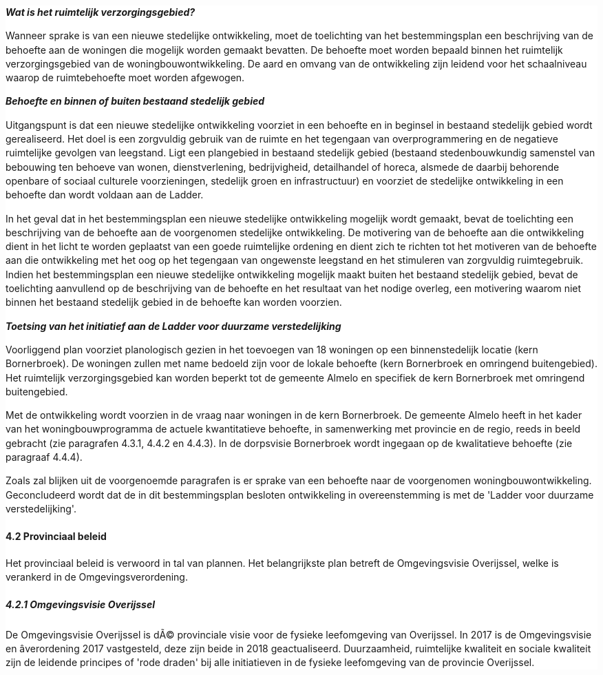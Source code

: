 ***Wat is het ruimtelijk verzorgingsgebied?***

Wanneer sprake is van een nieuwe stedelijke ontwikkeling, moet de toelichting van het bestemmingsplan een beschrijving van de behoefte aan de woningen die mogelijk worden gemaakt bevatten. De behoefte moet worden bepaald binnen het ruimtelijk verzorgingsgebied van de woningbouwontwikkeling. De aard en omvang van de ontwikkeling zijn leidend voor het schaalniveau waarop de ruimtebehoefte moet worden afgewogen.

***Behoefte en binnen of buiten bestaand stedelijk gebied***

Uitgangspunt is dat een nieuwe stedelijke ontwikkeling voorziet in een behoefte en in beginsel in bestaand stedelijk gebied wordt gerealiseerd. Het doel is een zorgvuldig gebruik van de ruimte en het tegengaan van overprogrammering en de negatieve ruimtelijke gevolgen van leegstand. Ligt een plangebied in bestaand stedelijk gebied (bestaand stedenbouwkundig samenstel van bebouwing ten behoeve van wonen, dienstverlening, bedrijvigheid, detailhandel of horeca, alsmede de daarbij behorende openbare of sociaal culturele voorzieningen, stedelijk groen en infrastructuur) en voorziet de stedelijke ontwikkeling in een behoefte dan wordt voldaan aan de Ladder.

In het geval dat in het bestemmingsplan een nieuwe stedelijke ontwikkeling mogelijk wordt gemaakt, bevat de toelichting een beschrijving van de behoefte aan de voorgenomen stedelijke ontwikkeling. De motivering van de behoefte aan die ontwikkeling dient in het licht te worden geplaatst van een goede ruimtelijke ordening en dient zich te richten tot het motiveren van de behoefte aan die ontwikkeling met het oog op het tegengaan van ongewenste leegstand en het stimuleren van zorgvuldig ruimtegebruik. Indien het bestemmingsplan een nieuwe stedelijke ontwikkeling mogelijk maakt buiten het bestaand stedelijk gebied, bevat de toelichting aanvullend op de beschrijving van de behoefte en het resultaat van het nodige overleg, een motivering waarom niet binnen het bestaand stedelijk gebied in de behoefte kan worden voorzien.

***Toetsing van het initiatief aan de Ladder voor duurzame verstedelijking***

Voorliggend plan voorziet planologisch gezien in het toevoegen van 18 woningen op een binnenstedelijk locatie (kern Bornerbroek). De woningen zullen met name bedoeld zijn voor de lokale behoefte (kern Bornerbroek en omringend buitengebied). Het ruimtelijk verzorgingsgebied kan worden beperkt tot de gemeente Almelo en specifiek de kern Bornerbroek met omringend buitengebied.

Met de ontwikkeling wordt voorzien in de vraag naar woningen in de kern Bornerbroek. De gemeente Almelo heeft in het kader van het woningbouwprogramma de actuele kwantitatieve behoefte, in samenwerking met provincie en de regio, reeds in beeld gebracht (zie paragrafen 4\.3\.1, 4\.4\.2 en 4\.4\.3). In de dorpsvisie Bornerbroek wordt ingegaan op de kwalitatieve behoefte (zie paragraaf 4\.4\.4).

Zoals zal blijken uit de voorgenoemde paragrafen is er sprake van een behoefte naar de voorgenomen woningbouwontwikkeling. Geconcludeerd wordt dat de in dit bestemmingsplan besloten ontwikkeling in overeenstemming is met de 'Ladder voor duurzame verstedelijking'.

#### 4\.2 Provinciaal beleid

Het provinciaal beleid is verwoord in tal van plannen. Het belangrijkste plan betreft de Omgevingsvisie Overijssel, welke is verankerd in de Omgevingsverordening.

##### 4\.2\.1 Omgevingsvisie Overijssel

De Omgevingsvisie Overijssel is dÃ© provinciale visie voor de fysieke leefomgeving van Overijssel. In 2017 is de Omgevingsvisie en âverordening 2017 vastgesteld, deze zijn beide in 2018 geactualiseerd. Duurzaamheid, ruimtelijke kwaliteit en sociale kwaliteit zijn de leidende principes of 'rode draden' bij alle initiatieven in de fysieke leefomgeving van de provincie Overijssel.
